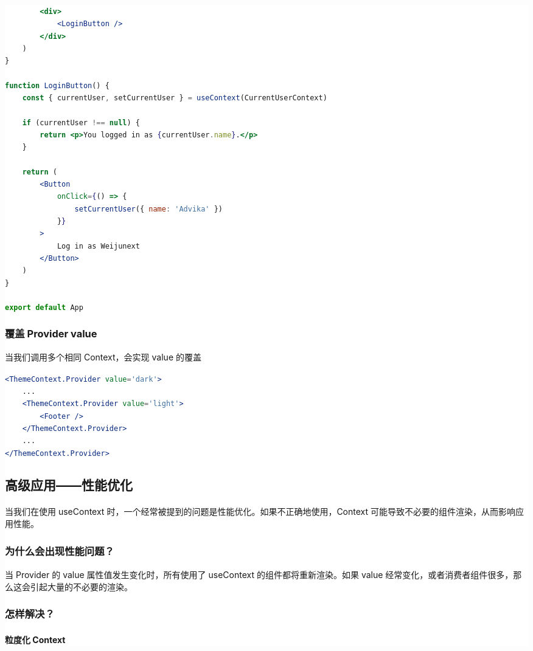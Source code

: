 ```jsx
        <div>
            <LoginButton />
        </div>
    )
}

function LoginButton() {
    const { currentUser, setCurrentUser } = useContext(CurrentUserContext)

    if (currentUser !== null) {
        return <p>You logged in as {currentUser.name}.</p>
    }

    return (
        <Button
            onClick={() => {
                setCurrentUser({ name: 'Advika' })
            }}
        >
            Log in as Weijunext
        </Button>
    )
}

export default App
```

### 覆盖 Provider value

当我们调用多个相同 Context，会实现 value 的覆盖

```jsx
<ThemeContext.Provider value='dark'>
    ...
    <ThemeContext.Provider value='light'>
        <Footer />
    </ThemeContext.Provider>
    ...
</ThemeContext.Provider>
```

## 高级应用——性能优化

当我们在使用 useContext 时，一个经常被提到的问题是性能优化。如果不正确地使用，Context 可能导致不必要的组件渲染，从而影响应用性能。

### 为什么会出现性能问题？

当 Provider 的 value 属性值发生变化时，所有使用了 useContext 的组件都将重新渲染。如果 value 经常变化，或者消费者组件很多，那么这会引起大量的不必要的渲染。

### 怎样解决？

#### 粒度化 Context
